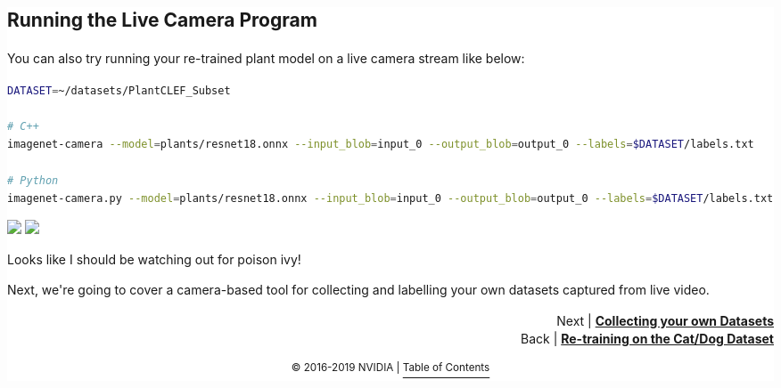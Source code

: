 ## Running the Live Camera Program

You can also try running your re-trained plant model on a live camera stream like below:

```bash
DATASET=~/datasets/PlantCLEF_Subset

# C++
imagenet-camera --model=plants/resnet18.onnx --input_blob=input_0 --output_blob=output_0 --labels=$DATASET/labels.txt

# Python
imagenet-camera.py --model=plants/resnet18.onnx --input_blob=input_0 --output_blob=output_0 --labels=$DATASET/labels.txt
```

<img src="https://github.com/dusty-nv/jetson-inference/raw/python/docs/images/pytorch-plants-fern.jpg" width="500">

<img src="https://github.com/dusty-nv/jetson-inference/raw/python/docs/images/pytorch-plants-poison-ivy.jpg" width="500">

Looks like I should be watching out for poison ivy!  

Next, we're going to cover a camera-based tool for collecting and labelling your own datasets captured from live video.  

<p align="right">Next | <b><a href="pytorch-collect.md">Collecting your own Datasets</a></b>
<br/>
Back | <b><a href="pytorch-plants.md">Re-training on the Cat/Dog Dataset</a></p>
</b><p align="center"><sup>© 2016-2019 NVIDIA | </sup><a href="../README.md#hello-ai-world"><sup>Table of Contents</sup></a></p>
